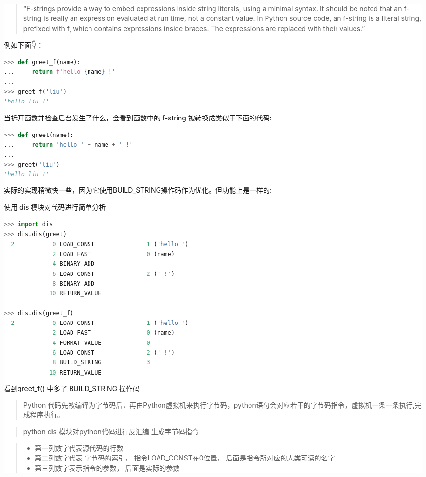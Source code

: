 > “F-strings provide a way to embed expressions inside string literals, using a minimal syntax. It should be noted that an f-string is really an expression evaluated at run time, not a constant value. In Python source code, an f-string is a literal string, prefixed with f, which contains expressions inside braces. The expressions are replaced with their values.”

例如下面👇：

```python
>>> def greet_f(name):
...     return f'hello {name} !'
...
>>> greet_f('liu')
'hello liu !'

```

当拆开函数并检查后台发生了什么，会看到函数中的 f-string 被转换成类似于下面的代码:

```python
>>> def greet(name):
...     return 'hello ' + name + ' !'
...
>>> greet('liu')
'hello liu !'
```
实际的实现稍微快一些，因为它使用BUILD_STRING操作码作为优化。但功能上是一样的:


使用 dis 模块对代码进行简单分析
```python
>>> import dis
>>> dis.dis(greet)
  2           0 LOAD_CONST               1 ('hello ')
              2 LOAD_FAST                0 (name)
              4 BINARY_ADD
              6 LOAD_CONST               2 (' !')
              8 BINARY_ADD
             10 RETURN_VALUE

>>> dis.dis(greet_f)
  2           0 LOAD_CONST               1 ('hello ')
              2 LOAD_FAST                0 (name)
              4 FORMAT_VALUE             0
              6 LOAD_CONST               2 (' !')
              8 BUILD_STRING             3
             10 RETURN_VALUE
```

看到greet_f() 中多了 BUILD_STRING  操作码

> Python 代码先被编译为字节码后，再由Python虚拟机来执行字节码，python语句会对应若干的字节码指令，虚拟机一条一条执行,完成程序执行。

> python dis 模块对python代码进行反汇编 生成字节码指令

> * 第一列数字代表源代码的行数
> * 第二列数字代表 字节码的索引， 指令LOAD_CONST在0位置， 后面是指令所对应的人类可读的名字
> * 第三列数字表示指令的参数， 后面是实际的参数
